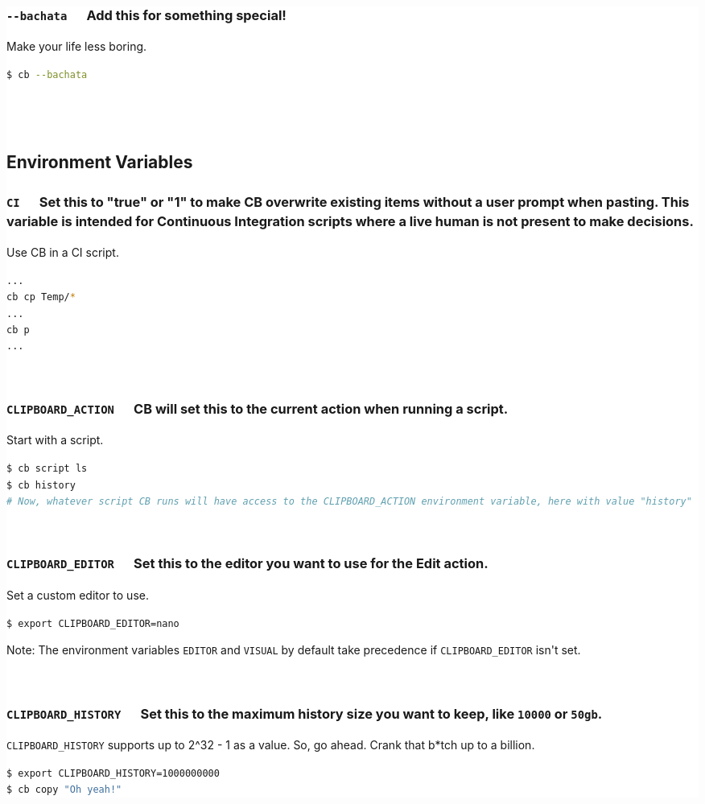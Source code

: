 <h3><b><code>--bachata</code> &emsp; Add this for something special! </b></h3>

Make your life less boring.
```sh
$ cb --bachata
```


    
<br>
<br>

## Environment Variables

<h3><b><code>CI</code> &emsp; Set this to "true" or "1" to make CB overwrite existing items without a user prompt when pasting. This variable is intended for Continuous Integration scripts where a live human is not present to make decisions.</b></h3>

Use CB in a CI script.
```sh
...
cb cp Temp/*
...
cb p
...
```

<br>

<h3><b><code>CLIPBOARD_ACTION</code> &emsp; CB will set this to the current action when running a script. </b></h3>

Start with a script.
```sh
$ cb script ls
$ cb history
# Now, whatever script CB runs will have access to the CLIPBOARD_ACTION environment variable, here with value "history"
```

<br>

<h3><b><code>CLIPBOARD_EDITOR</code> &emsp; Set this to the editor you want to use for the Edit action. </b></h3>

Set a custom editor to use.
```sh
$ export CLIPBOARD_EDITOR=nano
```

Note: The environment variables `EDITOR` and `VISUAL` by default take precedence if `CLIPBOARD_EDITOR` isn't set.

<br>

<h3><b><code>CLIPBOARD_HISTORY</code> &emsp; Set this to the maximum history size you want to keep, like <code>10000</code> or <code>50gb</code>. </b></h3>

`CLIPBOARD_HISTORY` supports up to 2^32 - 1 as a value. So, go ahead. Crank that b*tch up to a billion.
```sh
$ export CLIPBOARD_HISTORY=1000000000
$ cb copy "Oh yeah!"
```
